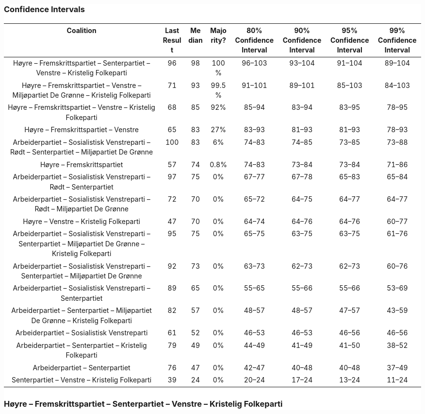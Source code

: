 ### Confidence Intervals

| Coalition | Last Result | Median | Majority? | 80% Confidence Interval | 90% Confidence Interval | 95% Confidence Interval | 99% Confidence Interval |
|:---------:|:-----------:|:------:|:---------:|:-----------------------:|:-----------------------:|:-----------------------:|:-----------------------:|
| Høyre – Fremskrittspartiet – Senterpartiet – Venstre – Kristelig Folkeparti | 96 | 98 | 100% | 96–103 | 93–104 | 91–104 | 89–104 |
| Høyre – Fremskrittspartiet – Venstre – Miljøpartiet De Grønne – Kristelig Folkeparti | 71 | 93 | 99.5% | 91–101 | 89–101 | 85–103 | 84–103 |
| Høyre – Fremskrittspartiet – Venstre – Kristelig Folkeparti | 68 | 85 | 92% | 85–94 | 83–94 | 83–95 | 78–95 |
| Høyre – Fremskrittspartiet – Venstre | 65 | 83 | 27% | 83–93 | 81–93 | 81–93 | 78–93 |
| Arbeiderpartiet – Sosialistisk Venstreparti – Rødt – Senterpartiet – Miljøpartiet De Grønne | 100 | 83 | 6% | 74–83 | 74–85 | 73–85 | 73–88 |
| Høyre – Fremskrittspartiet | 57 | 74 | 0.8% | 74–83 | 73–84 | 73–84 | 71–86 |
| Arbeiderpartiet – Sosialistisk Venstreparti – Rødt – Senterpartiet | 97 | 75 | 0% | 67–77 | 67–78 | 65–83 | 65–84 |
| Arbeiderpartiet – Sosialistisk Venstreparti – Rødt – Miljøpartiet De Grønne | 72 | 70 | 0% | 65–72 | 64–75 | 64–77 | 64–77 |
| Høyre – Venstre – Kristelig Folkeparti | 47 | 70 | 0% | 64–74 | 64–76 | 64–76 | 60–77 |
| Arbeiderpartiet – Sosialistisk Venstreparti – Senterpartiet – Miljøpartiet De Grønne – Kristelig Folkeparti | 95 | 75 | 0% | 65–75 | 63–75 | 63–75 | 61–76 |
| Arbeiderpartiet – Sosialistisk Venstreparti – Senterpartiet – Miljøpartiet De Grønne | 92 | 73 | 0% | 63–73 | 62–73 | 62–73 | 60–76 |
| Arbeiderpartiet – Sosialistisk Venstreparti – Senterpartiet | 89 | 65 | 0% | 55–65 | 55–66 | 55–66 | 53–69 |
| Arbeiderpartiet – Senterpartiet – Miljøpartiet De Grønne – Kristelig Folkeparti | 82 | 57 | 0% | 48–57 | 48–57 | 47–57 | 43–59 |
| Arbeiderpartiet – Sosialistisk Venstreparti | 61 | 52 | 0% | 46–53 | 46–53 | 46–56 | 46–56 |
| Arbeiderpartiet – Senterpartiet – Kristelig Folkeparti | 79 | 49 | 0% | 44–49 | 41–49 | 41–50 | 38–52 |
| Arbeiderpartiet – Senterpartiet | 76 | 47 | 0% | 42–47 | 40–48 | 40–48 | 37–49 |
| Senterpartiet – Venstre – Kristelig Folkeparti | 39 | 24 | 0% | 20–24 | 17–24 | 13–24 | 11–24 |

### Høyre – Fremskrittspartiet – Senterpartiet – Venstre – Kristelig Folkeparti
